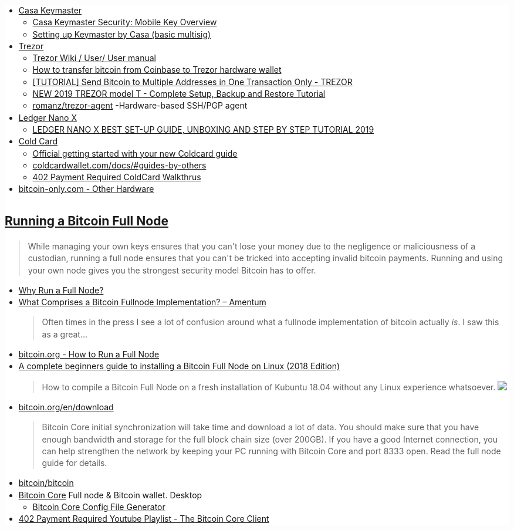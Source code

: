 * [Casa Keymaster](https://keys.casa/keymaster/)
  * [Casa Keymaster Security: Mobile Key Overview](https://blog.keys.casa/casa-keymaster-security-mobile-key-overview/)
  * [Setting up Keymaster by Casa (basic multisig)](https://www.youtube.com/watch?v=B-JpOC1Knx8)
* [Trezor](https://shop.trezor.io/) 
  * [Trezor Wiki / User/ User manual](https://wiki.trezor.io/User_manual)
  * [How to transfer bitcoin from Coinbase to Trezor hardware wallet](https://youtu.be/K7fqbNGgTXU)
  * [[TUTORIAL] Send Bitcoin to Multiple Addresses in One Transaction Only - TREZOR](https://bitcointalk.org/index.php?topic=5136349.0)
  * [NEW 2019 TREZOR model T - Complete Setup, Backup and Restore Tutorial](https://www.youtube.com/watch?v=lab9_L61ZY0)
  * [romanz/trezor-agent](https://github.com/romanz/trezor-agent) -Hardware-based SSH/PGP agent
* [Ledger Nano X](https://shop.ledger.com/pages/ledger-nano-x)
  * [LEDGER NANO X BEST SET-UP GUIDE, UNBOXING AND STEP BY STEP TUTORIAL 2019](https://www.youtube.com/watch?v=lHzFY4ucTYQ)
* [Cold Card](https://coldcardwallet.com)
  * [Official getting started with your new Coldcard guide](https://coldcardwallet.com/docs/quick)
  * [coldcardwallet.com/docs/#guides-by-others](https://coldcardwallet.com/docs/#guides-by-others)
  * [402 Payment Required ColdCard Walkthrus](https://www.youtube.com/watch?v=f8dBNrlwJ0k&list=PLmoQ11MXEmahiHdXhOIUM0ja3Hzf_hVvc&index=2)
* [bitcoin-only.com - Other Hardware](https://bitcoin-only.com/#hardware)

## [Running a Bitcoin Full Node](https://www.lopp.net/bitcoin-information/full-node.html)

>While managing your own keys ensures that you can't lose your money due to the negligence or maliciousness of a custodian, running a full node ensures that you can't be tricked into accepting invalid bitcoin payments. Running and using your own node gives you the strongest security model Bitcoin has to offer.

* [Why Run a Full Node?](https://blog.lopp.net/securing-your-financial-sovereignty/)
* [What Comprises a Bitcoin Fullnode Implementation? – Amentum](https://medium.com/amentum/what-comprises-a-bitcoin-fullnode-implementation-df27989e673a)
  >Often times in the press I see a lot of confusion around what a fullnode implementation of bitcoin actually *is*. I saw this as a great…
* [bitcoin.org - How to Run a Full Node](https://bitcoin.org/en/full-node)
* [A complete beginners guide to installing a Bitcoin Full Node on Linux (2018 Edition)](https://hackernoon.com/a-complete-beginners-guide-to-installing-a-bitcoin-full-node-on-linux-2018-edition-cb8e384479ea)
  >How to compile a Bitcoin Full Node on a fresh installation of Kubuntu 18.04 without any Linux experience whatsoever.
  ![](https://imgur.com/hhN0o3F.png)
* [bitcoin.org/en/download](https://bitcoin.org/en/download)
  >Bitcoin Core initial synchronization will take time and download a lot of data. You should make sure that you have enough bandwidth and storage for the full block chain size (over 200GB). If you have a good Internet connection, you can help strengthen the network by keeping your PC running with Bitcoin Core and port 8333 open. Read the full node guide for details.
* [bitcoin/bitcoin](https://github.com/bitcoin/bitcoin)
* [Bitcoin Core](https://bitcoincore.org/)	Full node & Bitcoin wallet.	Desktop
  * [Bitcoin Core Config File Generator](https://github.com/jlopp/bitcoin-core-config-generator)
* [402 Payment Required Youtube Playlist - The Bitcoin Core Client](https://www.youtube.com/watch?v=q0Uen8p4feM&list=PLmoQ11MXEmag9I2ibHnubzJdjDqypujCk)
